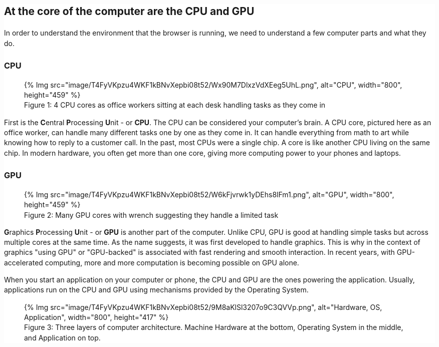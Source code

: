 
## At the core of the computer are the CPU and GPU

In order to understand the environment that the browser is running, we need to understand a few 
computer parts and what they do.

### CPU

<figure class="float-right">
  {% Img src="image/T4FyVKpzu4WKF1kBNvXepbi08t52/Wx90M7DlxzVdXEeg5UhL.png", alt="CPU", width="800", height="459" %}
  </a>
  <figcaption>
    Figure 1: 4 CPU cores as office workers sitting at each desk handling tasks as they come in
  </figcaption>
</figure>

First is the **C**entral **P**rocessing **U**nit - or **CPU**. The CPU can be considered your 
computer’s brain. A CPU core, pictured here as an office worker, can handle many different tasks 
one by one as they come in. It can handle everything from math to art while knowing how to reply 
to a customer call. In the past, most CPUs were a single chip. A core is like another CPU living on 
the same chip. In modern hardware, you often get more than one core, giving more computing power 
to your phones and laptops.


### GPU

<figure class="float-right">
  {% Img src="image/T4FyVKpzu4WKF1kBNvXepbi08t52/W6kFjvrwk1yDEhs8lFm1.png", alt="GPU", width="800", height="459" %}
  <figcaption>
    Figure 2: Many GPU cores with wrench suggesting they handle a limited task
  </figcaption>
</figure>

**G**raphics **P**rocessing **U**nit - or **GPU** is another part of the computer. Unlike CPU, 
GPU is good at handling simple tasks but across multiple cores at the same time. As the name 
suggests, it was first developed to handle graphics. This is why in the context of graphics 
"using GPU" or "GPU-backed" is associated with fast rendering and smooth interaction. 
In recent years, with GPU-accelerated computing, more and more computation is becoming possible on 
GPU alone.


When you start an application on your computer or phone, the CPU and GPU are the ones powering 
the application. Usually, applications run on the CPU and GPU using mechanisms provided by the 
Operating System.

<figure>
  {% Img src="image/T4FyVKpzu4WKF1kBNvXepbi08t52/9M8aKlSl3207o9C3QVVp.png", alt="Hardware, OS, Application", width="800", height="417" %}
  <figcaption>
   Figure 3: Three layers of computer architecture. Machine Hardware at the bottom, Operating 
   System in the middle, and Application on top.
  </figcaption>
</figure>
